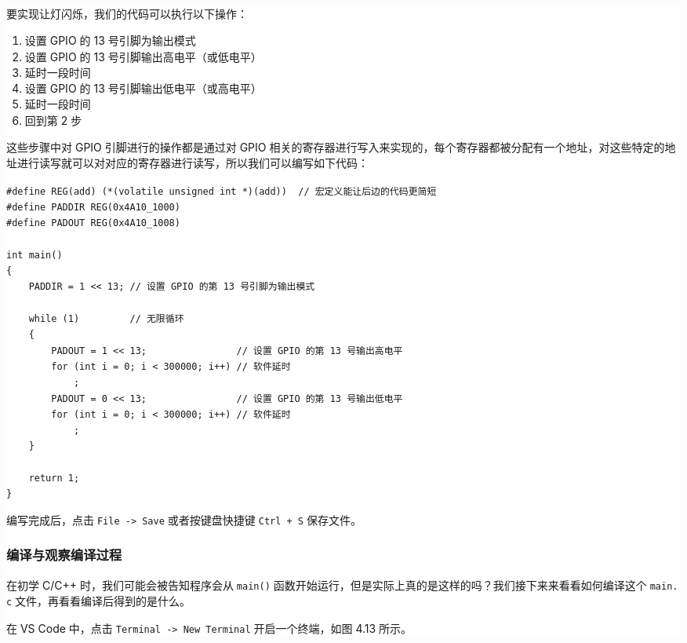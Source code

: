 要实现让灯闪烁，我们的代码可以执行以下操作：
1. 设置 GPIO 的 13 号引脚为输出模式
2. 设置 GPIO 的 13 号引脚输出高电平（或低电平）
3. 延时一段时间
4. 设置 GPIO 的 13 号引脚输出低电平（或高电平）
5. 延时一段时间
6. 回到第 2 步
  
这些步骤中对 GPIO 引脚进行的操作都是通过对 GPIO 相关的寄存器进行写入来实现的，每个寄存器都被分配有一个地址，对这些特定的地址进行读写就可以对对应的寄存器进行读写，所以我们可以编写如下代码：
  
```
#define REG(add) (*(volatile unsigned int *)(add))  // 宏定义能让后边的代码更简短
#define PADDIR REG(0x4A10_1000)
#define PADOUT REG(0x4A10_1008)

int main()
{
    PADDIR = 1 << 13; // 设置 GPIO 的第 13 号引脚为输出模式

    while (1)         // 无限循环
    {
        PADOUT = 1 << 13;                // 设置 GPIO 的第 13 号输出高电平
        for (int i = 0; i < 300000; i++) // 软件延时
            ;
        PADOUT = 0 << 13;                // 设置 GPIO 的第 13 号输出低电平
        for (int i = 0; i < 300000; i++) // 软件延时
            ;
    }

    return 1;
}
```
  
编写完成后，点击 `File -> Save` 或者按键盘快捷键 `Ctrl + S` 保存文件。  
  
### 编译与观察编译过程  
  
在初学 C/C++ 时，我们可能会被告知程序会从 `main()` 函数开始运行，但是实际上真的是这样的吗？我们接下来来看看如何编译这个 `main.c` 文件，再看看编译后得到的是什么。  
  
在 VS Code 中，点击 `Terminal -> New Terminal` 开启一个终端，如图 4.13 所示。  
  